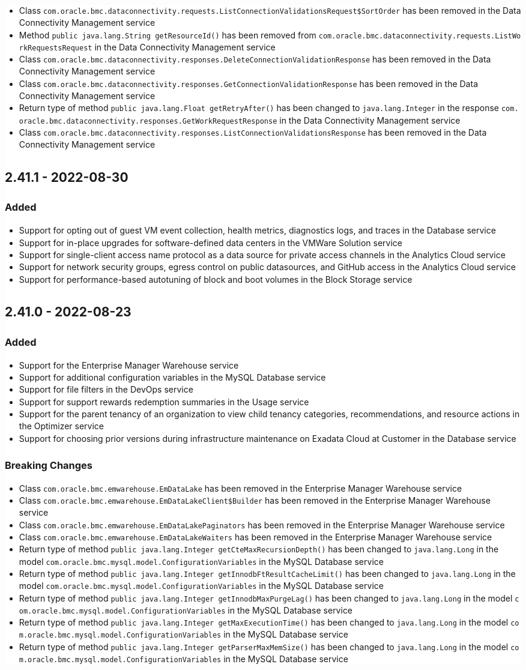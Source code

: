 - Class `com.oracle.bmc.dataconnectivity.requests.ListConnectionValidationsRequest$SortOrder` has been removed in the Data Connectivity Management service
- Method `public java.lang.String getResourceId()` has been removed from `com.oracle.bmc.dataconnectivity.requests.ListWorkRequestsRequest` in the Data Connectivity Management service
- Class `com.oracle.bmc.dataconnectivity.responses.DeleteConnectionValidationResponse` has been removed in the Data Connectivity Management service
- Class `com.oracle.bmc.dataconnectivity.responses.GetConnectionValidationResponse` has been removed in the Data Connectivity Management service
- Return type of method `public java.lang.Float getRetryAfter()` has been changed to `java.lang.Integer` in the response `com.oracle.bmc.dataconnectivity.responses.GetWorkRequestResponse` in the Data Connectivity Management service
- Class `com.oracle.bmc.dataconnectivity.responses.ListConnectionValidationsResponse` has been removed in the Data Connectivity Management service

## 2.41.1 - 2022-08-30
### Added
- Support for opting out of guest VM event collection, health metrics, diagnostics logs, and traces in the Database service
- Support for in-place upgrades for software-defined data centers in the VMWare Solution service
- Support for single-client access name protocol as a data source for private access channels in the Analytics Cloud service
- Support for network security groups, egress control on public datasources, and GitHub access in the Analytics Cloud service
- Support for performance-based autotuning of block and boot volumes in the Block Storage service

## 2.41.0 - 2022-08-23
### Added
- Support for the Enterprise Manager Warehouse service
- Support for additional configuration variables in the MySQL Database service
- Support for file filters in the DevOps service
- Support for support rewards redemption summaries in the Usage service
- Support for the parent tenancy of an organization to view child tenancy categories, recommendations, and resource actions in the Optimizer service
- Support for choosing prior versions during infrastructure maintenance on Exadata Cloud at Customer in the Database service

### Breaking Changes
- Class `com.oracle.bmc.emwarehouse.EmDataLake` has been removed in the Enterprise Manager Warehouse service
- Class `com.oracle.bmc.emwarehouse.EmDataLakeClient$Builder` has been removed in the Enterprise Manager Warehouse service
- Class `com.oracle.bmc.emwarehouse.EmDataLakePaginators` has been removed in the Enterprise Manager Warehouse service
- Class `com.oracle.bmc.emwarehouse.EmDataLakeWaiters` has been removed in the Enterprise Manager Warehouse service
- Return type of method `public java.lang.Integer getCteMaxRecursionDepth()` has been changed to `java.lang.Long` in the model `com.oracle.bmc.mysql.model.ConfigurationVariables` in the MySQL Database service
- Return type of method `public java.lang.Integer getInnodbFtResultCacheLimit()` has been changed to `java.lang.Long` in the model `com.oracle.bmc.mysql.model.ConfigurationVariables` in the MySQL Database service
- Return type of method `public java.lang.Integer getInnodbMaxPurgeLag()` has been changed to `java.lang.Long` in the model `com.oracle.bmc.mysql.model.ConfigurationVariables` in the MySQL Database service
- Return type of method `public java.lang.Integer getMaxExecutionTime()` has been changed to `java.lang.Long` in the model `com.oracle.bmc.mysql.model.ConfigurationVariables` in the MySQL Database service
- Return type of method `public java.lang.Integer getParserMaxMemSize()` has been changed to `java.lang.Long` in the model `com.oracle.bmc.mysql.model.ConfigurationVariables` in the MySQL Database service